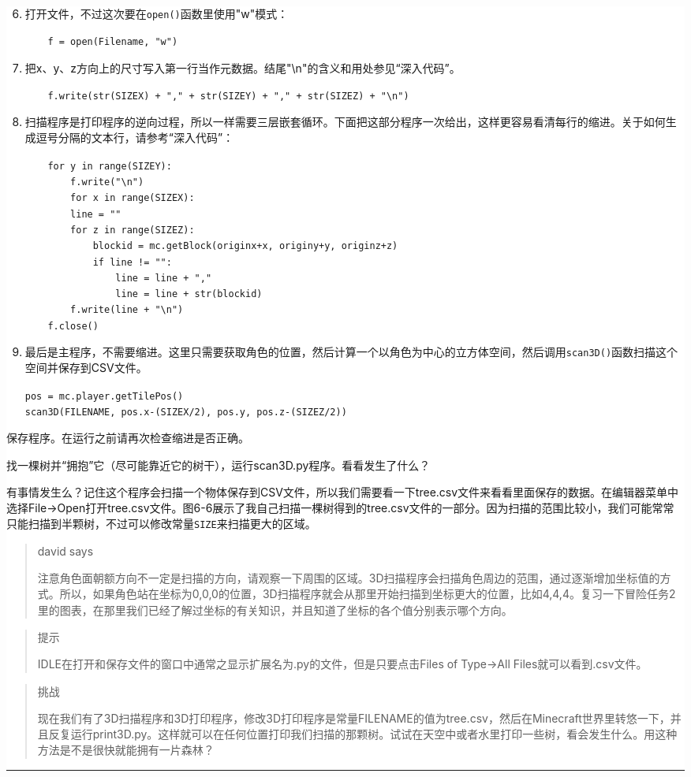 6. 打开文件，不过这次要在`open()`函数里使用"w"模式：

    ```
        f = open(Filename, "w")
    ```

7. 把x、y、z方向上的尺寸写入第一行当作元数据。结尾"\n"的含义和用处参见“深入代码”。

    ```
        f.write(str(SIZEX) + "," + str(SIZEY) + "," + str(SIZEZ) + "\n")
    ```

8. 扫描程序是打印程序的逆向过程，所以一样需要三层嵌套循环。下面把这部分程序一次给出，这样更容易看清每行的缩进。关于如何生成逗号分隔的文本行，请参考“深入代码”：

    ```
        for y in range(SIZEY):
            f.write("\n")
            for x in range(SIZEX):
            line = ""
            for z in range(SIZEZ):
                blockid = mc.getBlock(originx+x, originy+y, originz+z)
                if line != "":
                    line = line + ","
                    line = line + str(blockid)
            f.write(line + "\n")
        f.close()
    ```

9. 最后是主程序，不需要缩进。这里只需要获取角色的位置，然后计算一个以角色为中心的立方体空间，然后调用`scan3D()`函数扫描这个空间并保存到CSV文件。

    ```
    pos = mc.player.getTilePos()
    scan3D(FILENAME, pos.x-(SIZEX/2), pos.y, pos.z-(SIZEZ/2))
    ```

保存程序。在运行之前请再次检查缩进是否正确。

找一棵树并“拥抱”它（尽可能靠近它的树干），运行scan3D.py程序。看看发生了什么？

有事情发生么？记住这个程序会扫描一个物体保存到CSV文件，所以我们需要看一下tree.csv文件来看看里面保存的数据。在编辑器菜单中选择File->Open打开tree.csv文件。图6-6展示了我自己扫描一棵树得到的tree.csv文件的一部分。因为扫描的范围比较小，我们可能常常只能扫描到半颗树，不过可以修改常量`SIZE`来扫描更大的区域。

> david says
>
> 注意角色面朝额方向不一定是扫描的方向，请观察一下周围的区域。3D扫描程序会扫描角色周边的范围，通过逐渐增加坐标值的方式。所以，如果角色站在坐标为0,0,0的位置，3D扫描程序就会从那里开始扫描到坐标更大的位置，比如4,4,4。复习一下冒险任务2里的图表，在那里我们已经了解过坐标的有关知识，并且知道了坐标的各个值分别表示哪个方向。

> 提示
>
> IDLE在打开和保存文件的窗口中通常之显示扩展名为.py的文件，但是只要点击Files of Type->All Files就可以看到.csv文件。

> 挑战
>
> 现在我们有了3D扫描程序和3D打印程序，修改3D打印程序是常量FILENAME的值为tree.csv，然后在Minecraft世界里转悠一下，并且反复运行print3D.py。这样就可以在任何位置打印我们扫描的那颗树。试试在天空中或者水里打印一些树，看会发生什么。用这种方法是不是很快就能拥有一片森林？

------
